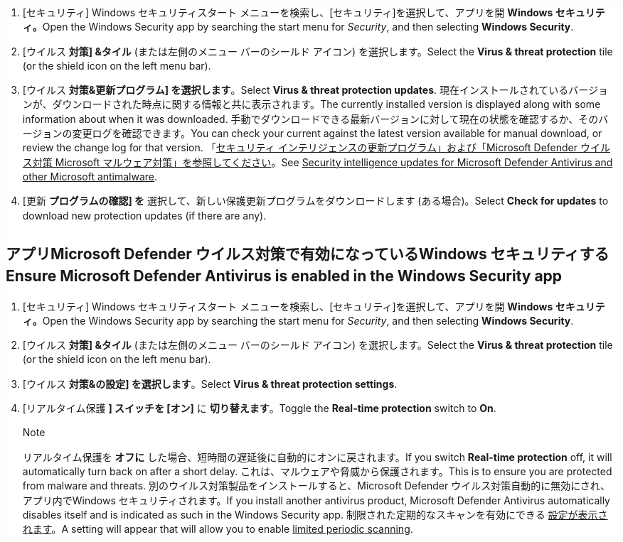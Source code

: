 1. <span data-ttu-id="b8b50-132">[セキュリティ] Windows セキュリティスタート メニューを検索し、[セキュリティ]を選択して、アプリを開 **Windows セキュリティ。**</span><span class="sxs-lookup"><span data-stu-id="b8b50-132">Open the Windows Security app by searching the start menu for *Security*, and then selecting **Windows Security**.</span></span>

2. <span data-ttu-id="b8b50-133">[ウイルス **対策] &タイル** (または左側のメニュー バーのシールド アイコン) を選択します。</span><span class="sxs-lookup"><span data-stu-id="b8b50-133">Select the **Virus & threat protection** tile (or the shield icon on the left menu bar).</span></span>

3. <span data-ttu-id="b8b50-134">[ウイルス **対策&更新プログラム] を選択します**。</span><span class="sxs-lookup"><span data-stu-id="b8b50-134">Select **Virus & threat protection updates**.</span></span> <span data-ttu-id="b8b50-135">現在インストールされているバージョンが、ダウンロードされた時点に関する情報と共に表示されます。</span><span class="sxs-lookup"><span data-stu-id="b8b50-135">The currently installed version is displayed along with some information about when it was downloaded.</span></span> <span data-ttu-id="b8b50-136">手動でダウンロードできる最新バージョンに対して現在の状態を確認するか、そのバージョンの変更ログを確認できます。</span><span class="sxs-lookup"><span data-stu-id="b8b50-136">You can check your current against the latest version available for manual download, or review the change log for that version.</span></span> <span data-ttu-id="b8b50-137">「[セキュリティ インテリジェンスの更新プログラム」および「Microsoft Defender ウイルス対策 Microsoft マルウェア対策」を参照してください](https://www.microsoft.com/en-us/wdsi/defenderupdates)。</span><span class="sxs-lookup"><span data-stu-id="b8b50-137">See [Security intelligence updates for Microsoft Defender Antivirus and other Microsoft antimalware](https://www.microsoft.com/en-us/wdsi/defenderupdates).</span></span>

4. <span data-ttu-id="b8b50-138">[更新 **プログラムの確認] を** 選択して、新しい保護更新プログラムをダウンロードします (ある場合)。</span><span class="sxs-lookup"><span data-stu-id="b8b50-138">Select **Check for updates** to download new protection updates (if there are any).</span></span>

## <a name="ensure-microsoft-defender-antivirus-is-enabled-in-the-windows-security-app"></a><span data-ttu-id="b8b50-139">アプリMicrosoft Defender ウイルス対策で有効になっているWindows セキュリティする</span><span class="sxs-lookup"><span data-stu-id="b8b50-139">Ensure Microsoft Defender Antivirus is enabled in the Windows Security app</span></span>

1. <span data-ttu-id="b8b50-140">[セキュリティ] Windows セキュリティスタート メニューを検索し、[セキュリティ]を選択して、アプリを開 **Windows セキュリティ。**</span><span class="sxs-lookup"><span data-stu-id="b8b50-140">Open the Windows Security app by searching the start menu for *Security*, and then selecting **Windows Security**.</span></span>

2. <span data-ttu-id="b8b50-141">[ウイルス **対策] &タイル** (または左側のメニュー バーのシールド アイコン) を選択します。</span><span class="sxs-lookup"><span data-stu-id="b8b50-141">Select the **Virus & threat protection** tile (or the shield icon on the left menu bar).</span></span>

3. <span data-ttu-id="b8b50-142">[ウイルス **対策&の設定] を選択します**。</span><span class="sxs-lookup"><span data-stu-id="b8b50-142">Select **Virus & threat protection settings**.</span></span>

4. <span data-ttu-id="b8b50-143">[リアルタイム保護 **] スイッチを [オン]** に **切り替えます**。</span><span class="sxs-lookup"><span data-stu-id="b8b50-143">Toggle the **Real-time protection** switch to **On**.</span></span>

    > [!NOTE]
    > <span data-ttu-id="b8b50-144">リアルタイム保護を **オフに** した場合、短時間の遅延後に自動的にオンに戻されます。</span><span class="sxs-lookup"><span data-stu-id="b8b50-144">If you switch **Real-time protection** off, it will automatically turn back on after a short delay.</span></span> <span data-ttu-id="b8b50-145">これは、マルウェアや脅威から保護されます。</span><span class="sxs-lookup"><span data-stu-id="b8b50-145">This is to ensure you are protected from malware and threats.</span></span>
    > <span data-ttu-id="b8b50-146">別のウイルス対策製品をインストールすると、Microsoft Defender ウイルス対策自動的に無効にされ、アプリ内でWindows セキュリティされます。</span><span class="sxs-lookup"><span data-stu-id="b8b50-146">If you install another antivirus product, Microsoft Defender Antivirus automatically disables itself and is indicated as such in the Windows Security app.</span></span> <span data-ttu-id="b8b50-147">制限された定期的なスキャンを有効にできる [設定が表示されます](limited-periodic-scanning-microsoft-defender-antivirus.md)。</span><span class="sxs-lookup"><span data-stu-id="b8b50-147">A setting will appear that will allow you to enable [limited periodic scanning](limited-periodic-scanning-microsoft-defender-antivirus.md).</span></span>
